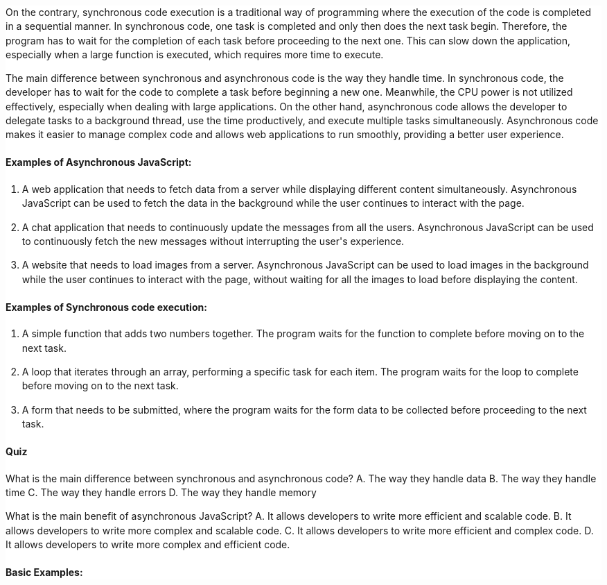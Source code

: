 On the contrary, synchronous code execution is a traditional way of programming where the execution of the code is completed in a sequential manner. In synchronous code, one task is completed and only then does the next task begin. Therefore, the program has to wait for the completion of each task before proceeding to the next one. This can slow down the application, especially when a large function is executed, which requires more time to execute.

The main difference between synchronous and asynchronous code is the way they handle time. In synchronous code, the developer has to wait for the code to complete a task before beginning a new one. Meanwhile, the CPU power is not utilized effectively, especially when dealing with large applications. On the other hand, asynchronous code allows the developer to delegate tasks to a background thread, use the time productively, and execute multiple tasks simultaneously. Asynchronous code makes it easier to manage complex code and allows web applications to run smoothly, providing a better user experience.

#### Examples of Asynchronous JavaScript:

1. A web application that needs to fetch data from a server while displaying different content simultaneously. Asynchronous JavaScript can be used to fetch the data in the background while the user continues to interact with the page.

2. A chat application that needs to continuously update the messages from all the users. Asynchronous JavaScript can be used to continuously fetch the new messages without interrupting the user's experience.

3. A website that needs to load images from a server. Asynchronous JavaScript can be used to load images in the background while the user continues to interact with the page, without waiting for all the images to load before displaying the content.

#### Examples of Synchronous code execution:

1. A simple function that adds two numbers together. The program waits for the function to complete before moving on to the next task.

2. A loop that iterates through an array, performing a specific task for each item. The program waits for the loop to complete before moving on to the next task.

3. A form that needs to be submitted, where the program waits for the form data to be collected before proceeding to the next task.

#### Quiz

What is the main difference between synchronous and asynchronous code?
A. The way they handle data
B. The way they handle time
C. The way they handle errors
D. The way they handle memory



What is the main benefit of asynchronous JavaScript?
A. It allows developers to write more efficient and scalable code.
B. It allows developers to write more complex and scalable code.
C. It allows developers to write more efficient and complex code.
D. It allows developers to write more complex and efficient code.



#### Basic Examples:
